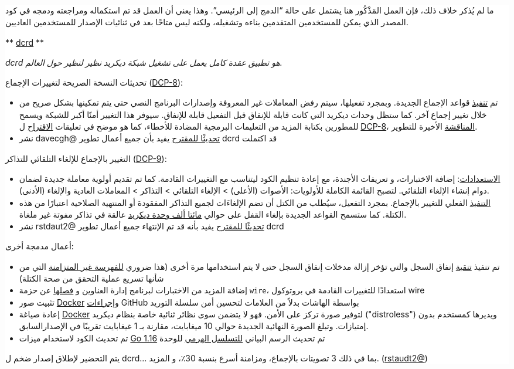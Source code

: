 ما لم يُذكر خلاف ذلك، فإن العمل المَذْكُور هنا يشتمل على حالة “الدمج إلى الرئيسي”. وهذا يعني أن العمل قد تم استكماله ومراجعته ودمجه في كود المصدر الذي يمكن للمستخدمين المتقدمين بناءه وتشغيله، ولكنه ليس متاحًا بعد في ثنائيات الإصدار للمستخدمين العاديين. 
  
<a id="dcrd" /> 
  
** [dcrd](https://github.com/decred/dcrd) ** 
  
_dcrd هو تطبيق عقدة كامل يعمل على تشغيل شبكة ديكريد نظير لنظير  حول العالم._ 
  
تحديثات النسخة الصريحة لتغييرات الإجماع ([DCP-8](https://github.com/decred/dcps/blob/master/dcp-0008/dcp-0008.mediawiki)): 
  
- تم [تنفيذ](https://github.com/decred/dcrd/pull/2716) قواعد الإجماع الجديدة. وبمجرد تفعيلها، سيتم رفض المعاملات غير المعروفة وإصدارات البرنامج النصي حتى يتم تمكينها بشكل صريح من خلال تغيير إجماع آخر. كما ستظل وحدات ديكريد التي كانت قابلة للإنفاق قبل التفعيل قابلة للإنفاق. سيوفر هذا التغيير أمنًا أكبر للشبكة ويسمح للمطورين بكتابة المزيد من التعليمات البرمجية المضادة للأخطاء، كما هو موضح في تعليقات [الاقتراح](https://proposals.decred.org/record/3a98861) ل [DCP-8](https://github.com/decred/dcps/blob/master/dcp-0008/dcp-0008.mediawiki)، [المناقشة](https://github.com/decred/dcrd/pull/2719#issuecomment-909535320) الأخيرة للتطوير. 
- نشر davecgh@ [تحديثًا للمقترح](https://proposals.decred.org/record/3a98861/comments/21) يفيد بأن جميع أعمال تطوير dcrd قد اكتملت 
  
التغيير بالإجماع للإلغاء التلقائي للتذاكر ([DCP-9](https://github.com/decred/dcps/blob/master/dcp-0009/dcp-0009.mediawiki)): 
  
- [الاستعدادات](https://github.com/decred/dcrd/pull/2718): إضافة الاختبارات، و تعريفات الأجندة، مع إعادة تنظيم الكود ليتناسب مع التغييرات القادمة. كما تم تقديم أولوية معاملة جديدة لضمان دوام إنشاء الإلغاء التلقائي. لتصبح القائمة الكاملة للأولويات: الأصوات (الأعلى) > الإلغاء التلقائي > التذاكر > المعاملات العادية والإلغاء (الأدنى). 
- [التنفيذ](https://github.com/decred/dcrd/pull/2720) الفعلي للتغيير بالإجماع. بمجرد التفعيل، سيُطلب من الكتل أن تضم الإلغاءَات لجميع التذاكر المفقودة أو المنتهية الصلاحية اعتبارًا من هذه الكتلة. كما ستسمح القواعد الجديدة بإلغاء القفل على حوالي [مائتا ألف وحدة ديكريد](https://github.com/decredcommunity/proposals/blob/master/proposals/e2d7b7d/docs/unrevoked-missed-tickets.md) عالقة في تذاكر مفوتة غير ملغاة. 
- نشر rstdaut2@ [تحديثًا للمقترح](https://proposals.decred.org/record/e2d7b7d/comments/19) يفيد بأنه قد تم الإنتهاء جميع أعمال تطوير dcrd 
  
أعمال مدمجة أخرى: 
  
- تم تنفيذ [تنقية](https://github.com/decred/dcrd/pull/2641) إنفاق السجل والتي تؤخر إزالة مدخلات إنفاق السجل حتى لا يتم استخدامها مرة أخرى (هذا ضروري [للفهرسة غير المتزامنة](https://github.com/decred/dcrd/issues/1470) التي من شأنها تسريع عملية التحقق من صحة الكتلة) 
- إضافة المزيد من الاختبارات لبرنامج إدارة العناوين و [فصلها](https://github.com/decred/dcrd/pull/2596) عن حزمة `wire`، استعدادًا للتغييرات القادمة في بروتوكول wire 
- تثبيت صور [Docker](https://github.com/decred/dcrd/pull/2735) و[إجراءات](https://github.com/decred/dcrd/pull/2736) GitHub بواسطة الهاشات بدلاً من العلامات لتحسين أمن سلسلة التوريد 
- إعادة صياغة [Docker](https://github.com/decred/dcrd/pull/2740) لتوفير صورة تركز على الأمن. فهو لا يتضمن سوى نظائر ثنائية خاصة بنظام ديكريد ("distroless") ويديرها كمستخدم بدون إمتيازات. وتبلغ الصورة النهائية الجديدة حوالي 10 ميغابايت، مقارنة بـ 1 غيغابايت تقريبًا في الإصدارالسابق. 
- تم تحديث الكود لاستخدام ميزات [Go 1.16](https://github.com/decred/dcrd/pull/2722) 
تم تحديث الرسم البياني [للتسلسل الهرمي](https://github.com/decred/dcrd/pull/2744) للوحدة 
  
يتم التحضير لإطلاق إصدار ضخم ل dcrd... بما في ذلك 3 تصويتات بالإجماع، ومزامنة أسرع بنسبة 30٪، و المزيد. ([rstaudt2@](https://twitter.com/rstaudt2/status/1443668800679858181)) 
  